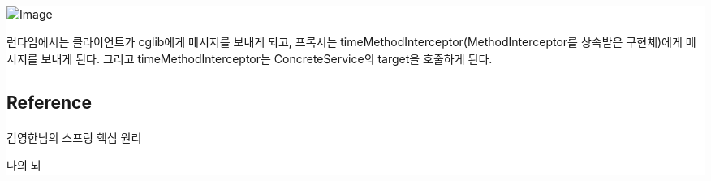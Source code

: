 <img width="654" alt="Image" src="https://github.com/user-attachments/assets/c6ebc15f-70db-4611-995e-96865ac1cc8a" />

런타임에서는 클라이언트가 cglib에게 메시지를 보내게 되고, 프록시는 timeMethodInterceptor(MethodInterceptor를 상속받은 구현체)에게 메시지를 보내게 된다. 
그리고 timeMethodInterceptor는 ConcreteService의 target을 호출하게 된다.


## Reference

김영한님의 스프링 핵심 원리 

나의 뇌 


